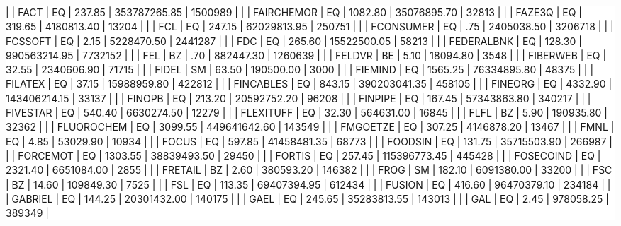 |  | FACT | EQ | 237.85 | 353787265.85 | 1500989 |
|  | FAIRCHEMOR | EQ | 1082.80 | 35076895.70 | 32813 |
|  | FAZE3Q | EQ | 319.65 | 4180813.40 | 13204 |
|  | FCL | EQ | 247.15 | 62029813.95 | 250751 |
|  | FCONSUMER | EQ | .75 | 2405038.50 | 3206718 |
|  | FCSSOFT | EQ | 2.15 | 5228470.50 | 2441287 |
|  | FDC | EQ | 265.60 | 15522500.05 | 58213 |
|  | FEDERALBNK | EQ | 128.30 | 990563214.95 | 7732152 |
|  | FEL | BZ | .70 | 882447.30 | 1260639 |
|  | FELDVR | BE | 5.10 | 18094.80 | 3548 |
|  | FIBERWEB | EQ | 32.55 | 2340606.90 | 71715 |
|  | FIDEL | SM | 63.50 | 190500.00 | 3000 |
|  | FIEMIND | EQ | 1565.25 | 76334895.80 | 48375 |
|  | FILATEX | EQ | 37.15 | 15988959.80 | 422812 |
|  | FINCABLES | EQ | 843.15 | 390203041.35 | 458105 |
|  | FINEORG | EQ | 4332.90 | 143406214.15 | 33137 |
|  | FINOPB | EQ | 213.20 | 20592752.20 | 96208 |
|  | FINPIPE | EQ | 167.45 | 57343863.80 | 340217 |
|  | FIVESTAR | EQ | 540.40 | 6630274.50 | 12279 |
|  | FLEXITUFF | EQ | 32.30 | 564631.00 | 16845 |
|  | FLFL | BZ | 5.90 | 190935.80 | 32362 |
|  | FLUOROCHEM | EQ | 3099.55 | 449641642.60 | 143549 |
|  | FMGOETZE | EQ | 307.25 | 4146878.20 | 13467 |
|  | FMNL | EQ | 4.85 | 53029.90 | 10934 |
|  | FOCUS | EQ | 597.85 | 41458481.35 | 68773 |
|  | FOODSIN | EQ | 131.75 | 35715503.90 | 266987 |
|  | FORCEMOT | EQ | 1303.55 | 38839493.50 | 29450 |
|  | FORTIS | EQ | 257.45 | 115396773.45 | 445428 |
|  | FOSECOIND | EQ | 2321.40 | 6651084.00 | 2855 |
|  | FRETAIL | BZ | 2.60 | 380593.20 | 146382 |
|  | FROG | SM | 182.10 | 6091380.00 | 33200 |
|  | FSC | BZ | 14.60 | 109849.30 | 7525 |
|  | FSL | EQ | 113.35 | 69407394.95 | 612434 |
|  | FUSION | EQ | 416.60 | 96470379.10 | 234184 |
|  | GABRIEL | EQ | 144.25 | 20301432.00 | 140175 |
|  | GAEL | EQ | 245.65 | 35283813.55 | 143013 |
|  | GAL | EQ | 2.45 | 978058.25 | 389349 |